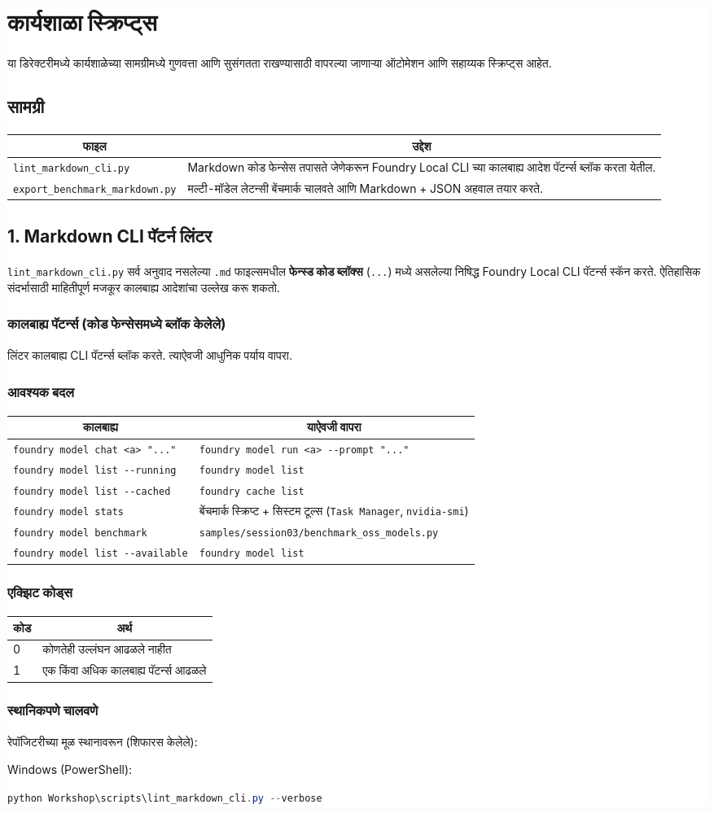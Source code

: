 
# कार्यशाळा स्क्रिप्ट्स

या डिरेक्टरीमध्ये कार्यशाळेच्या सामग्रीमध्ये गुणवत्ता आणि सुसंगतता राखण्यासाठी वापरल्या जाणाऱ्या ऑटोमेशन आणि सहाय्यक स्क्रिप्ट्स आहेत.

## सामग्री

| फाइल | उद्देश |
|------|---------|
| `lint_markdown_cli.py` | Markdown कोड फेन्सेस तपासते जेणेकरून Foundry Local CLI च्या कालबाह्य आदेश पॅटर्न्स ब्लॉक करता येतील. |
| `export_benchmark_markdown.py` | मल्टी-मॉडेल लेटन्सी बेंचमार्क चालवते आणि Markdown + JSON अहवाल तयार करते. |

## 1. Markdown CLI पॅटर्न लिंटर

`lint_markdown_cli.py` सर्व अनुवाद नसलेल्या `.md` फाइल्समधील **फेन्स्ड कोड ब्लॉक्स** (``` ... ```) मध्ये असलेल्या निषिद्ध Foundry Local CLI पॅटर्न्स स्कॅन करते. ऐतिहासिक संदर्भासाठी माहितीपूर्ण मजकूर कालबाह्य आदेशांचा उल्लेख करू शकतो.

### कालबाह्य पॅटर्न्स (कोड फेन्सेसमध्ये ब्लॉक केलेले)

लिंटर कालबाह्य CLI पॅटर्न्स ब्लॉक करते. त्याऐवजी आधुनिक पर्याय वापरा.

### आवश्यक बदल
| कालबाह्य | याऐवजी वापरा |
|----------|--------------|
| `foundry model chat <a> "..."` | `foundry model run <a> --prompt "..."` |
| `foundry model list --running` | `foundry model list` |
| `foundry model list --cached` | `foundry cache list` |
| `foundry model stats` | बेंचमार्क स्क्रिप्ट + सिस्टम टूल्स (`Task Manager`, `nvidia-smi`) |
| `foundry model benchmark` | `samples/session03/benchmark_oss_models.py` |
| `foundry model list --available` | `foundry model list` |

### एक्झिट कोड्स
| कोड | अर्थ |
|-----|------|
| 0 | कोणतेही उल्लंघन आढळले नाहीत |
| 1 | एक किंवा अधिक कालबाह्य पॅटर्न्स आढळले |

### स्थानिकपणे चालवणे
रेपॉजिटरीच्या मूळ स्थानावरून (शिफारस केलेले):

Windows (PowerShell):
```powershell
python Workshop\scripts\lint_markdown_cli.py --verbose
```
